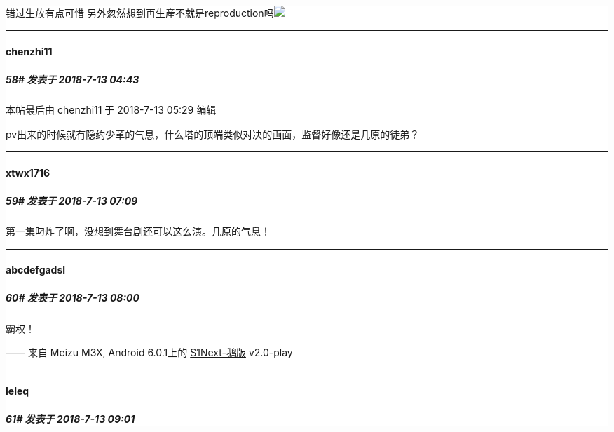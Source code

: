 


错过生放有点可惜
另外忽然想到再生産不就是reproduction吗<img src="https://static.saraba1st.com/image/smiley/face2017/046.png" referrerpolicy="no-referrer">







-----

####  chenzhi11  
##### 58#       发表于 2018-7-13 04:43



 本帖最后由 chenzhi11 于 2018-7-13 05:29 编辑 

pv出来的时候就有隐约少革的气息，什么塔的顶端类似对决的画面，监督好像还是几原的徒弟？







-----

####  xtwx1716  
##### 59#       发表于 2018-7-13 07:09




第一集叼炸了啊，没想到舞台剧还可以这么演。几原的气息！







-----

####  abcdefgadsl  
##### 60#       发表于 2018-7-13 08:00




霸权！

—— 来自 Meizu M3X, Android 6.0.1上的 [S1Next-鹅版](https://github.com/ykrank/S1-Next/releases) v2.0-play







-----

####  leleq  
##### 61#       发表于 2018-7-13 09:01

